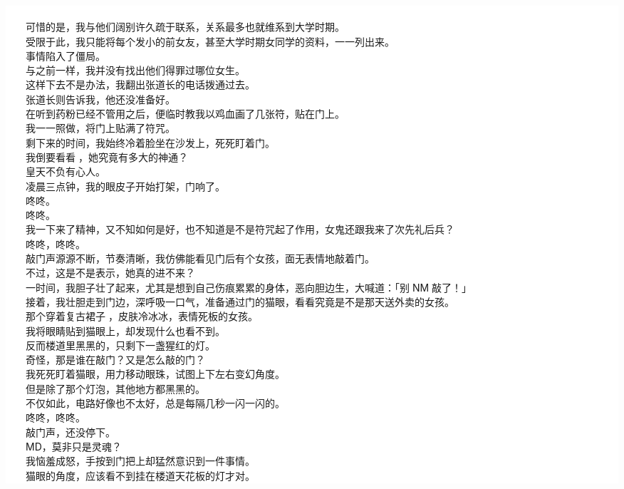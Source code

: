 <br>   
&emsp;&emsp;可惜的是，我与他们阔别许久疏于联系，关系最多也就维系到大学时期。  
<br>   
&emsp;&emsp;受限于此，我只能将每个发小的前女友，甚至大学时期女同学的资料，一一列出来。  
<br>   
&emsp;&emsp;事情陷入了僵局。  
<br>   
&emsp;&emsp;与之前一样，我并没有找出他们得罪过哪位女生。  
<br>   
&emsp;&emsp;这样下去不是办法，我翻出张道长的电话拨通过去。  
<br>   
&emsp;&emsp;张道长则告诉我，他还没准备好。  
<br>   
&emsp;&emsp;在听到药粉已经不管用之后，便临时教我以鸡血画了几张符，贴在门上。  
<br>   
&emsp;&emsp;我一一照做，将门上贴满了符咒。  
<br>   
&emsp;&emsp;剩下来的时间，我始终冷着脸坐在沙发上，死死盯着门。  
<br>   
&emsp;&emsp;我倒要看看 ，她究竟有多大的神通？  
<br>   
&emsp;&emsp;皇天不负有心人。  
<br>   
&emsp;&emsp;凌晨三点钟，我的眼皮子开始打架，门响了。  
<br>   
&emsp;&emsp;咚咚。  
<br>   
&emsp;&emsp;咚咚。  
<br>   
&emsp;&emsp;我一下来了精神，又不知如何是好，也不知道是不是符咒起了作用，女鬼还跟我来了次先礼后兵？  
<br>   
&emsp;&emsp;咚咚，咚咚。  
<br>   
&emsp;&emsp;敲门声源源不断，节奏清晰，我仿佛能看见门后有个女孩，面无表情地敲着门。  
<br>   
&emsp;&emsp;不过，这是不是表示，她真的进不来？  
<br>   
&emsp;&emsp;一时间，我胆子壮了起来，尤其是想到自己伤痕累累的身体，恶向胆边生，大喊道：「别 NM 敲了！」  
<br>   
&emsp;&emsp;接着，我壮胆走到门边，深呼吸一口气，准备通过门的猫眼，看看究竟是不是那天送外卖的女孩。  
<br>   
&emsp;&emsp;那个穿着复古裙子 ，皮肤冷冰冰，表情死板的女孩。  
<br>   
&emsp;&emsp;我将眼睛贴到猫眼上，却发现什么也看不到。  
<br>   
&emsp;&emsp;反而楼道里黑黑的，只剩下一盏猩红的灯。  
<br>   
&emsp;&emsp;奇怪，那是谁在敲门？又是怎么敲的门？  
<br>   
&emsp;&emsp;我死死盯着猫眼，用力移动眼珠，试图上下左右变幻角度。  
<br>   
&emsp;&emsp;但是除了那个灯泡，其他地方都黑黑的。  
<br>   
&emsp;&emsp;不仅如此，电路好像也不太好，总是每隔几秒一闪一闪的。  
<br>   
&emsp;&emsp;咚咚，咚咚。  
<br>   
&emsp;&emsp;敲门声，还没停下。  
<br>   
&emsp;&emsp;MD，莫非只是灵魂？  
<br>   
&emsp;&emsp;我恼羞成怒，手按到门把上却猛然意识到一件事情。  
<br>   
&emsp;&emsp;猫眼的角度，应该看不到挂在楼道天花板的灯才对。  